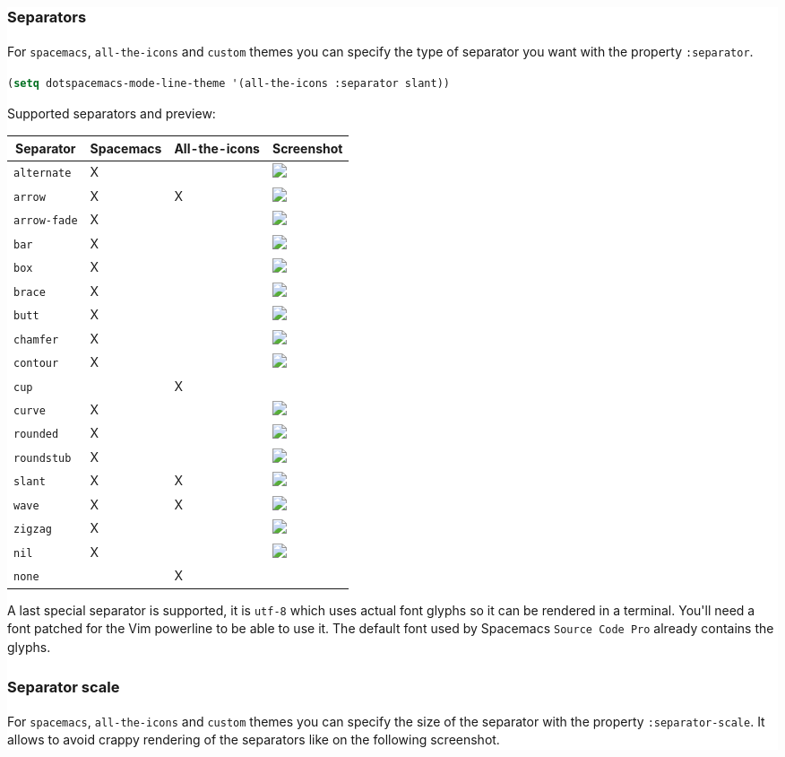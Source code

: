 ### Separators

For `spacemacs`, `all-the-icons` and `custom` themes you can specify the
type of separator you want with the property `:separator`.

``` commonlisp
(setq dotspacemacs-mode-line-theme '(all-the-icons :separator slant))
```

Supported separators and preview:

| Separator    | Spacemacs | All-the-icons | Screenshot                        |
|--------------|-----------|---------------|-----------------------------------|
| `alternate`  | X         |               | ![](img/powerline-alternate.png)  |
| `arrow`      | X         | X             | ![](img/powerline-arrow.png)      |
| `arrow-fade` | X         |               | ![](img/powerline-arrow-fade.png) |
| `bar`        | X         |               | ![](img/powerline-bar.png)        |
| `box`        | X         |               | ![](img/powerline-box.png)        |
| `brace`      | X         |               | ![](img/powerline-brace.png)      |
| `butt`       | X         |               | ![](img/powerline-butt.png)       |
| `chamfer`    | X         |               | ![](img/powerline-chamfer.png)    |
| `contour`    | X         |               | ![](img/powerline-contour.png)    |
| `cup`        |           | X             |                                   |
| `curve`      | X         |               | ![](img/powerline-curve.png)      |
| `rounded`    | X         |               | ![](img/powerline-rounded.png)    |
| `roundstub`  | X         |               | ![](img/powerline-roundstub.png)  |
| `slant`      | X         | X             | ![](img/powerline-slant.png)      |
| `wave`       | X         | X             | ![](img/powerline-wave.png)       |
| `zigzag`     | X         |               | ![](img/powerline-zigzag.png)     |
| `nil`        | X         |               | ![](img/powerline-nil.png)        |
| `none`       |           | X             |                                   |

A last special separator is supported, it is `utf-8` which uses actual
font glyphs so it can be rendered in a terminal. You'll need a font
patched for the Vim powerline to be able to use it. The default font
used by Spacemacs `Source
Code Pro` already contains the glyphs.

### Separator scale

For `spacemacs`, `all-the-icons` and `custom` themes you can specify the
size of the separator with the property `:separator-scale`. It allows to
avoid crappy rendering of the separators like on the following
screenshot.
